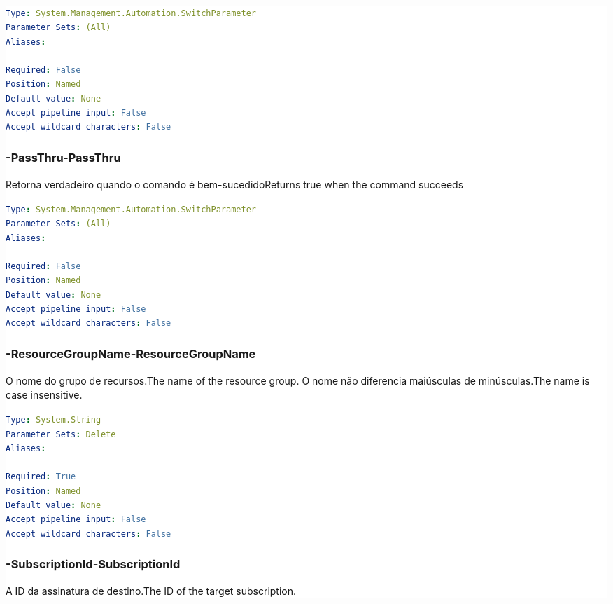 ```yaml
Type: System.Management.Automation.SwitchParameter
Parameter Sets: (All)
Aliases:

Required: False
Position: Named
Default value: None
Accept pipeline input: False
Accept wildcard characters: False
```

### <span data-ttu-id="6baee-123">-PassThru</span><span class="sxs-lookup"><span data-stu-id="6baee-123">-PassThru</span></span>
<span data-ttu-id="6baee-124">Retorna verdadeiro quando o comando é bem-sucedido</span><span class="sxs-lookup"><span data-stu-id="6baee-124">Returns true when the command succeeds</span></span>

```yaml
Type: System.Management.Automation.SwitchParameter
Parameter Sets: (All)
Aliases:

Required: False
Position: Named
Default value: None
Accept pipeline input: False
Accept wildcard characters: False
```

### <span data-ttu-id="6baee-125">-ResourceGroupName</span><span class="sxs-lookup"><span data-stu-id="6baee-125">-ResourceGroupName</span></span>
<span data-ttu-id="6baee-126">O nome do grupo de recursos.</span><span class="sxs-lookup"><span data-stu-id="6baee-126">The name of the resource group.</span></span>
<span data-ttu-id="6baee-127">O nome não diferencia maiúsculas de minúsculas.</span><span class="sxs-lookup"><span data-stu-id="6baee-127">The name is case insensitive.</span></span>

```yaml
Type: System.String
Parameter Sets: Delete
Aliases:

Required: True
Position: Named
Default value: None
Accept pipeline input: False
Accept wildcard characters: False
```

### <span data-ttu-id="6baee-128">-SubscriptionId</span><span class="sxs-lookup"><span data-stu-id="6baee-128">-SubscriptionId</span></span>
<span data-ttu-id="6baee-129">A ID da assinatura de destino.</span><span class="sxs-lookup"><span data-stu-id="6baee-129">The ID of the target subscription.</span></span>
